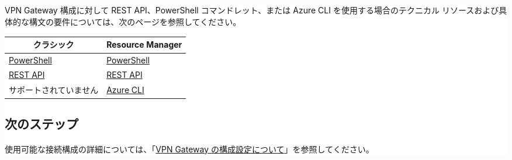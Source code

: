 VPN Gateway 構成に対して REST API、PowerShell コマンドレット、または Azure CLI を使用する場合のテクニカル リソースおよび具体的な構文の要件については、次のページを参照してください。

| **クラシック** | **Resource Manager** |
| --- | --- |
| [PowerShell](/powershell/module/az.network/#networking) |[PowerShell](/powershell/module/az.network#vpn) |
| [REST API](/previous-versions/azure/reference/jj154113(v=azure.100)) |[REST API](/rest/api/network/virtualnetworkgateways) |
| サポートされていません | [Azure CLI](/cli/azure/network/vnet-gateway)|

## <a name="next-steps"></a>次のステップ

使用可能な接続構成の詳細については、「[VPN Gateway の構成設定について](vpn-gateway-about-vpngateways.md)」を参照してください。

